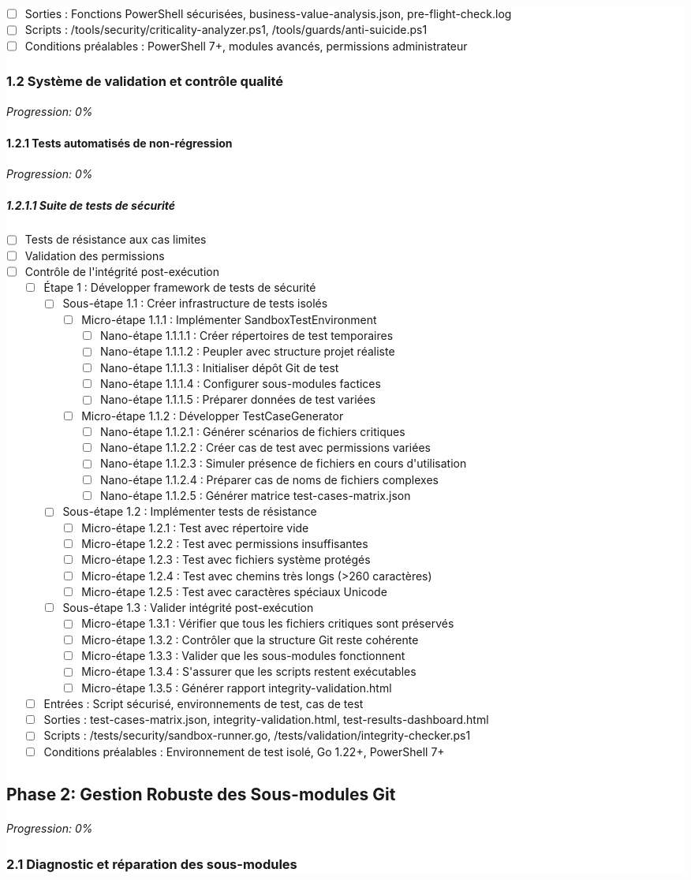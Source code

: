   - [ ] Sorties : Fonctions PowerShell sécurisées, business-value-analysis.json, pre-flight-check.log
  - [ ] Scripts : /tools/security/criticality-analyzer.ps1, /tools/guards/anti-suicide.ps1
  - [ ] Conditions préalables : PowerShell 7+, modules avancés, permissions administrateur

### 1.2 Système de validation et contrôle qualité

*Progression: 0%*

#### 1.2.1 Tests automatisés de non-régression

*Progression: 0%*

##### 1.2.1.1 Suite de tests de sécurité

- [ ] Tests de résistance aux cas limites
- [ ] Validation des permissions
- [ ] Contrôle de l'intégrité post-exécution
  - [ ] Étape 1 : Développer framework de tests de sécurité
    - [ ] Sous-étape 1.1 : Créer infrastructure de tests isolés
      - [ ] Micro-étape 1.1.1 : Implémenter SandboxTestEnvironment
        - [ ] Nano-étape 1.1.1.1 : Créer répertoires de test temporaires
        - [ ] Nano-étape 1.1.1.2 : Peupler avec structure projet réaliste
        - [ ] Nano-étape 1.1.1.3 : Initialiser dépôt Git de test
        - [ ] Nano-étape 1.1.1.4 : Configurer sous-modules factices
        - [ ] Nano-étape 1.1.1.5 : Préparer données de test variées
      - [ ] Micro-étape 1.1.2 : Développer TestCaseGenerator
        - [ ] Nano-étape 1.1.2.1 : Générer scénarios de fichiers critiques
        - [ ] Nano-étape 1.1.2.2 : Créer cas de test avec permissions variées
        - [ ] Nano-étape 1.1.2.3 : Simuler présence de fichiers en cours d'utilisation
        - [ ] Nano-étape 1.1.2.4 : Préparer cas de noms de fichiers complexes
        - [ ] Nano-étape 1.1.2.5 : Générer matrice test-cases-matrix.json
    - [ ] Sous-étape 1.2 : Implémenter tests de résistance
      - [ ] Micro-étape 1.2.1 : Test avec répertoire vide
      - [ ] Micro-étape 1.2.2 : Test avec permissions insuffisantes
      - [ ] Micro-étape 1.2.3 : Test avec fichiers système protégés
      - [ ] Micro-étape 1.2.4 : Test avec chemins très longs (>260 caractères)
      - [ ] Micro-étape 1.2.5 : Test avec caractères spéciaux Unicode
    - [ ] Sous-étape 1.3 : Valider intégrité post-exécution
      - [ ] Micro-étape 1.3.1 : Vérifier que tous les fichiers critiques sont préservés
      - [ ] Micro-étape 1.3.2 : Contrôler que la structure Git reste cohérente
      - [ ] Micro-étape 1.3.3 : Valider que les sous-modules fonctionnent
      - [ ] Micro-étape 1.3.4 : S'assurer que les scripts restent exécutables
      - [ ] Micro-étape 1.3.5 : Générer rapport integrity-validation.html
  - [ ] Entrées : Script sécurisé, environnements de test, cas de test
  - [ ] Sorties : test-cases-matrix.json, integrity-validation.html, test-results-dashboard.html
  - [ ] Scripts : /tests/security/sandbox-runner.go, /tests/validation/integrity-checker.ps1
  - [ ] Conditions préalables : Environnement de test isolé, Go 1.22+, PowerShell 7+

## Phase 2: Gestion Robuste des Sous-modules Git

*Progression: 0%*

### 2.1 Diagnostic et réparation des sous-modules
